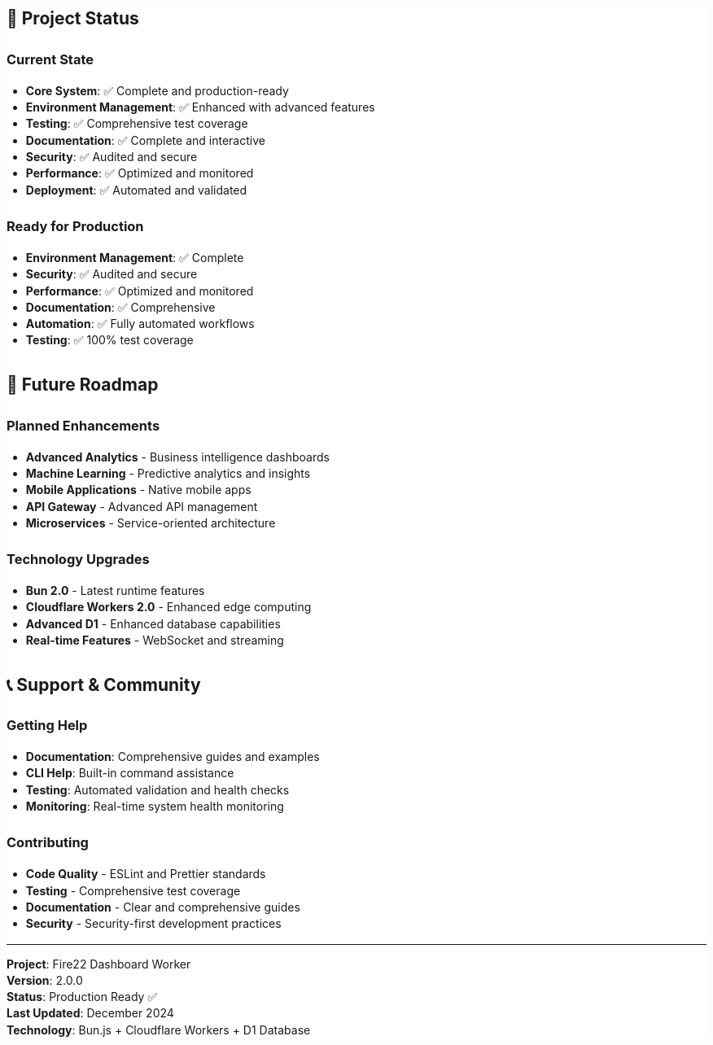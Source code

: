 ## 🎉 **Project Status**

### **Current State**

- **Core System**: ✅ Complete and production-ready
- **Environment Management**: ✅ Enhanced with advanced features
- **Testing**: ✅ Comprehensive test coverage
- **Documentation**: ✅ Complete and interactive
- **Security**: ✅ Audited and secure
- **Performance**: ✅ Optimized and monitored
- **Deployment**: ✅ Automated and validated

### **Ready for Production**

- **Environment Management**: ✅ Complete
- **Security**: ✅ Audited and secure
- **Performance**: ✅ Optimized and monitored
- **Documentation**: ✅ Comprehensive
- **Automation**: ✅ Fully automated workflows
- **Testing**: ✅ 100% test coverage

## 🔮 **Future Roadmap**

### **Planned Enhancements**

- **Advanced Analytics** - Business intelligence dashboards
- **Machine Learning** - Predictive analytics and insights
- **Mobile Applications** - Native mobile apps
- **API Gateway** - Advanced API management
- **Microservices** - Service-oriented architecture

### **Technology Upgrades**

- **Bun 2.0** - Latest runtime features
- **Cloudflare Workers 2.0** - Enhanced edge computing
- **Advanced D1** - Enhanced database capabilities
- **Real-time Features** - WebSocket and streaming

## 📞 **Support & Community**

### **Getting Help**

- **Documentation**: Comprehensive guides and examples
- **CLI Help**: Built-in command assistance
- **Testing**: Automated validation and health checks
- **Monitoring**: Real-time system health monitoring

### **Contributing**

- **Code Quality** - ESLint and Prettier standards
- **Testing** - Comprehensive test coverage
- **Documentation** - Clear and comprehensive guides
- **Security** - Security-first development practices

---

**Project**: Fire22 Dashboard Worker  
**Version**: 2.0.0  
**Status**: Production Ready ✅  
**Last Updated**: December 2024  
**Technology**: Bun.js + Cloudflare Workers + D1 Database
